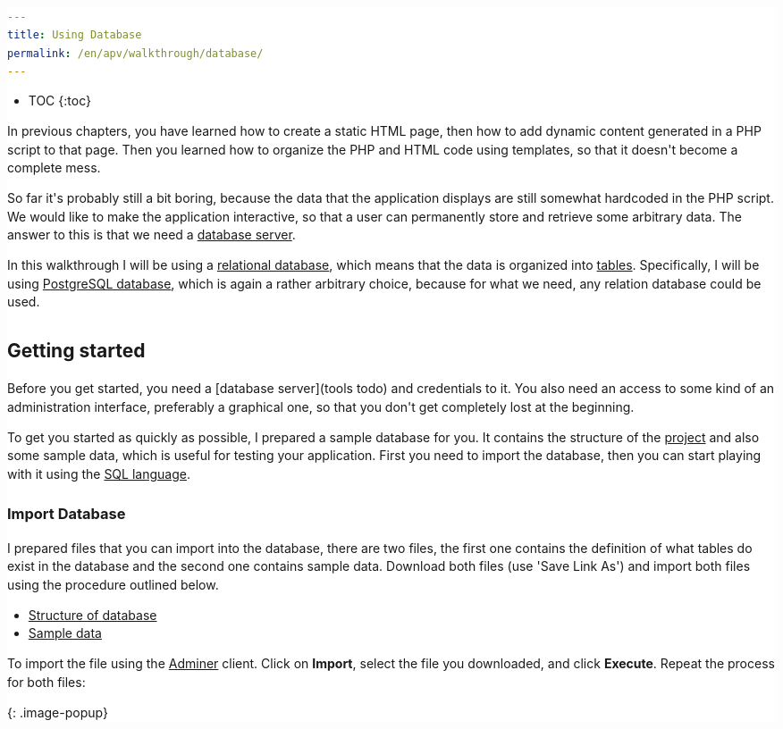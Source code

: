 ```yaml
---
title: Using Database
permalink: /en/apv/walkthrough/database/
---
```


* TOC
{:toc}

In previous chapters, you have learned how to create a static HTML page, then how to 
add dynamic content generated in a PHP script to that page. Then you learned how
to organize the PHP and HTML code using templates, so that it doesn't become a
complete mess.

So far it's probably still a bit boring, because the data that the application displays
are still somewhat hardcoded in the PHP script. We would like to make the application
interactive, so that a user can permanently store and retrieve some arbitrary data.
The answer to this is that we need a [database server](/en/apv/articles/database-systems/).

In this walkthrough I will be using a [relational database](/en/apv/articles/relational-database/), which means that
the data is organized into [tables](/en/apv/articles/sql-join/#relation-vs-table). Specifically, I will be using
[PostgreSQL database](https://www.postgresql.org/docs/9.5/static/), which is again a rather arbitrary choice, because for
what we need, any relation database could be used.

## Getting started
Before you get started, you need a [database server](tools todo) and credentials to it.
You also need an access to some kind of an administration interface, preferably
a graphical one, so that you don't get completely lost at the beginning.

To get you started as quickly as possible, I prepared a sample database for you.
It contains the structure of the [project](/en/apv/course/#project-assignment) and also some sample data, 
which is useful for testing your application. First you need to import the database,
then you can start playing with it using the 
[SQL language](/en/apv/walkthrough/database/#sql-language).

### Import Database
I prepared files that you can import into the database, there are two files, the first one contains
the definition of what tables do exist in the database and the second one contains sample data.
Download both files (use 'Save Link As') and import both files using the procedure
outlined below. 

- [Structure of database](/en/apv/walkthrough/database/pgsql-structure.sql) 
- [Sample data](/en/apv/walkthrough/database/pgsql-data.sql) 

To import the file using the [Adminer](https://www.adminer.org/) client. Click on **Import**, select the 
file you downloaded, and click **Execute**. Repeat the process for both files:

{: .image-popup}
